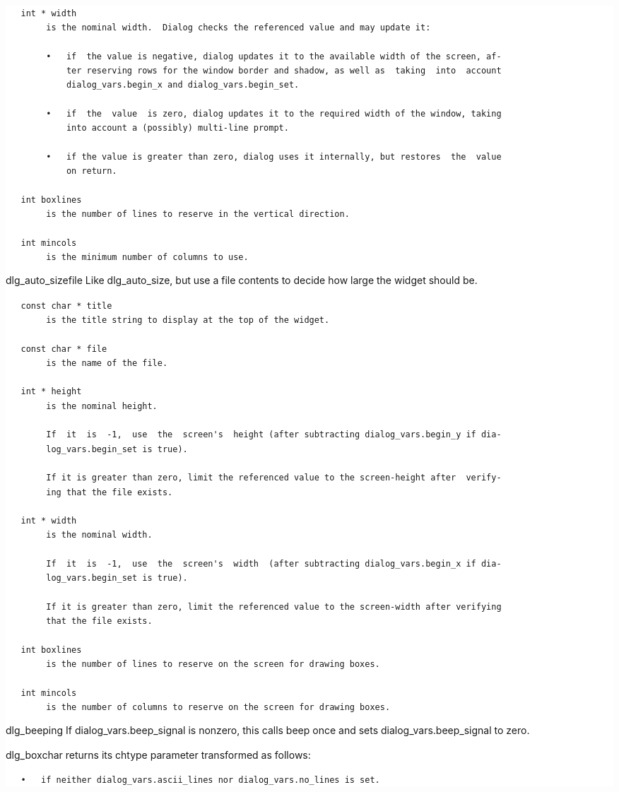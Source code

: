        int * width
            is the nominal width.  Dialog checks the referenced value and may update it:

            •   if  the value is negative, dialog updates it to the available width of the screen, af‐
                ter reserving rows for the window border and shadow, as well as  taking  into  account
                dialog_vars.begin_x and dialog_vars.begin_set.

            •   if  the  value  is zero, dialog updates it to the required width of the window, taking
                into account a (possibly) multi-line prompt.

            •   if the value is greater than zero, dialog uses it internally, but restores  the  value
                on return.

       int boxlines
            is the number of lines to reserve in the vertical direction.

       int mincols
            is the minimum number of columns to use.

   dlg_auto_sizefile
       Like dlg_auto_size, but use a file contents to decide how large the widget should be.

       const char * title
            is the title string to display at the top of the widget.

       const char * file
            is the name of the file.

       int * height
            is the nominal height.

            If  it  is  -1,  use  the  screen's  height (after subtracting dialog_vars.begin_y if dia‐
            log_vars.begin_set is true).

            If it is greater than zero, limit the referenced value to the screen-height after  verify‐
            ing that the file exists.

       int * width
            is the nominal width.

            If  it  is  -1,  use  the  screen's  width  (after subtracting dialog_vars.begin_x if dia‐
            log_vars.begin_set is true).

            If it is greater than zero, limit the referenced value to the screen-width after verifying
            that the file exists.

       int boxlines
            is the number of lines to reserve on the screen for drawing boxes.

       int mincols
            is the number of columns to reserve on the screen for drawing boxes.

   dlg_beeping
       If dialog_vars.beep_signal is nonzero, this calls beep once and sets dialog_vars.beep_signal to
       zero.

   dlg_boxchar
       returns its chtype parameter transformed as follows:

       •   if neither dialog_vars.ascii_lines nor dialog_vars.no_lines is set.
